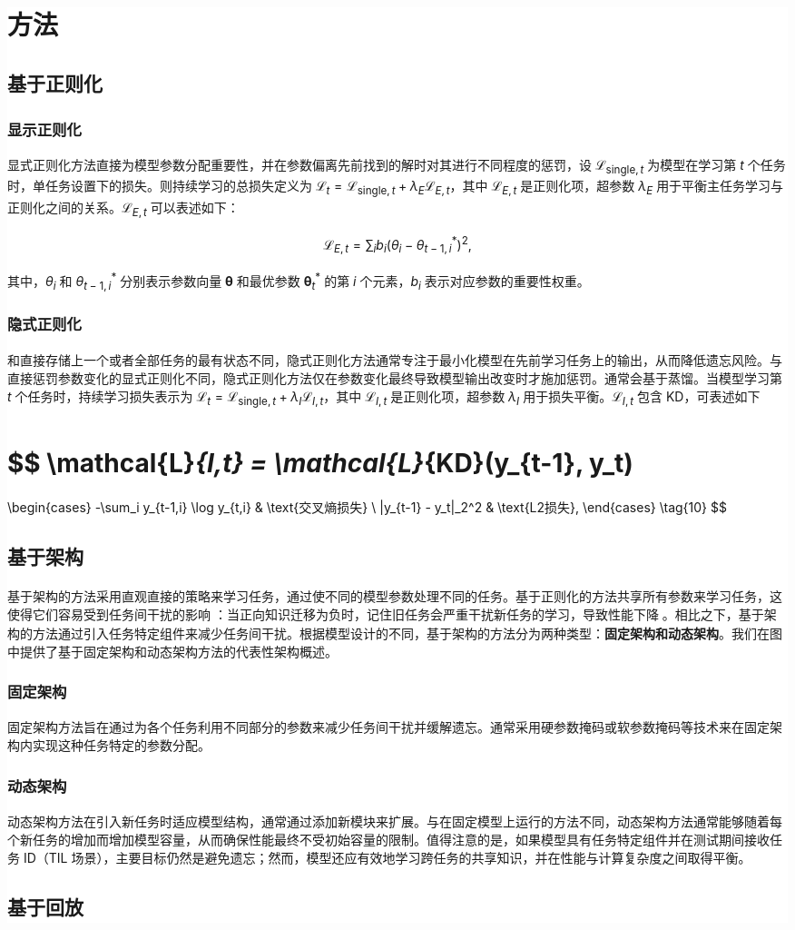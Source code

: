 # 方法

## 基于正则化

### 显示正则化

显式正则化方法直接为模型参数分配重要性，并在参数偏离先前找到的解时对其进行不同程度的惩罚，设 $\mathcal{L}_{\text{single},t}$ 为模型在学习第 $t$ 个任务时，单任务设置下的损失。则持续学习的总损失定义为 $\mathcal{L}_t = \mathcal{L}_{\text{single},t} + \lambda_E \mathcal{L}_{E,t}$，其中 $\mathcal{L}_{E,t}$ 是正则化项，超参数 $\lambda_E$ 用于平衡主任务学习与正则化之间的关系。$\mathcal{L}_{E,t}$ 可以表述如下：

$$
\mathcal{L}_{E,t} = \sum_i b_i \left( \theta_i - \theta_{t-1,i}^* \right)^2,
\tag{9}
$$

其中，$\theta_i$ 和 $\theta_{t-1,i}^*$ 分别表示参数向量 $\boldsymbol{\theta}$ 和最优参数 $\boldsymbol{\theta}_t^*$ 的第 $i$ 个元素，$b_i$ 表示对应参数的重要性权重。

### 隐式正则化

和直接存储上一个或者全部任务的最有状态不同，隐式正则化方法通常专注于最小化模型在先前学习任务上的输出，从而降低遗忘风险。与直接惩罚参数变化的显式正则化不同，隐式正则化方法仅在参数变化最终导致模型输出改变时才施加惩罚。通常会基于蒸馏。当模型学习第 $t$ 个任务时，持续学习损失表示为 $\mathcal{L}_t = \mathcal{L}_{\text{single},t} + \lambda_I \mathcal{L}_{I,t}$，其中 $\mathcal{L}_{I,t}$ 是正则化项，超参数 $\lambda_I$ 用于损失平衡。$\mathcal{L}_{I,t}$ 包含 KD，可表述如下

$$
\mathcal{L}_{I,t} = \mathcal{L}_{KD}(y_{t-1}, y_t)
= 
\begin{cases}
-\sum_i y_{t-1,i} \log y_{t,i} & \text{交叉熵损失} \\
\|y_{t-1} - y_t\|_2^2 & \text{L2损失},
\end{cases}
\tag{10}
$$

## 基于架构

基于架构的方法采用直观直接的策略来学习任务，通过使不同的模型参数处理不同的任务。基于正则化的方法共享所有参数来学习任务，这使得它们容易受到任务间干扰的影响 ：当正向知识迁移为负时，记住旧任务会严重干扰新任务的学习，导致性能下降 。相比之下，基于架构的方法通过引入任务特定组件来减少任务间干扰。根据模型设计的不同，基于架构的方法分为两种类型：**固定架构和动态架构**。我们在图中提供了基于固定架构和动态架构方法的代表性架构概述。

### 固定架构

固定架构方法旨在通过为各个任务利用不同部分的参数来减少任务间干扰并缓解遗忘。通常采用硬参数掩码或软参数掩码等技术来在固定架构内实现这种任务特定的参数分配。

### 动态架构

动态架构方法在引入新任务时适应模型结构，通常通过添加新模块来扩展。与在固定模型上运行的方法不同，动态架构方法通常能够随着每个新任务的增加而增加模型容量，从而确保性能最终不受初始容量的限制。值得注意的是，如果模型具有任务特定组件并在测试期间接收任务 ID（TIL 场景），主要目标仍然是避免遗忘；然而，模型还应有效地学习跨任务的共享知识，并在性能与计算复杂度之间取得平衡。

## 基于回放
